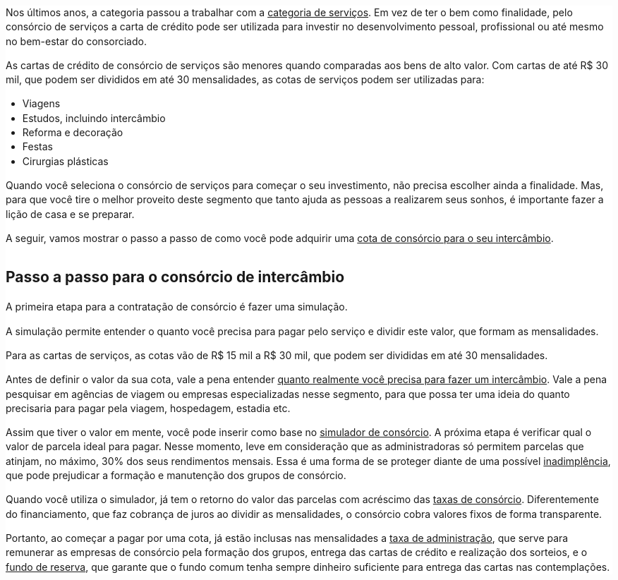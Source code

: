 Nos últimos anos, a categoria passou a trabalhar com a [categoria de serviços](https://www.embracon.com.br/blog/consorcio-de-servicos-tudo-o-que-voce-precisa-saber-sobre-o-assunto). Em vez de ter o bem como finalidade, pelo consórcio de serviços a carta de crédito pode ser utilizada para investir no desenvolvimento pessoal, profissional ou até mesmo no bem-estar do consorciado.

As cartas de crédito de consórcio de serviços são menores quando comparadas aos bens de alto valor. Com cartas de até R$ 30 mil, que podem ser divididos em até 30 mensalidades, as cotas de serviços podem ser utilizadas para:

- Viagens
- Estudos, incluindo intercâmbio
- Reforma e decoração
- Festas
- Cirurgias plásticas

Quando você seleciona o consórcio de serviços para começar o seu investimento, não precisa escolher ainda a finalidade. Mas, para que você tire o melhor proveito deste segmento que tanto ajuda as pessoas a realizarem seus sonhos, é importante fazer a lição de casa e se preparar.

A seguir, vamos mostrar o passo a passo de como você pode adquirir uma [cota de consórcio para o seu intercâmbio](https://www.embracon.com.br/blog/por-que-fazer-um-intercambio-veja-7-bons-motivos).

Passo a passo para o consórcio de intercâmbio
---------------------------------------------

A primeira etapa para a contratação de consórcio é fazer uma simulação.

A simulação permite entender o quanto você precisa para pagar pelo serviço e dividir este valor, que formam as mensalidades.

Para as cartas de serviços, as cotas vão de R$ 15 mil a R$ 30 mil, que podem ser divididas em até 30 mensalidades.

Antes de definir o valor da sua cota, vale a pena entender [quanto realmente você precisa para fazer um intercâmbio](https://www.embracon.com.br/blog/como-planejar-o-intercambio-do-seu-filho). Vale a pena pesquisar em agências de viagem ou empresas especializadas nesse segmento, para que possa ter uma ideia do quanto precisaria para pagar pela viagem, hospedagem, estadia etc.

Assim que tiver o valor em mente, você pode inserir como base no [simulador de consórcio](https://www.embracon.com.br/blog/simulacao-de-consorcio). A próxima etapa é verificar qual o valor de parcela ideal para pagar. Nesse momento, leve em consideração que as administradoras só permitem parcelas que atinjam, no máximo, 30% dos seus rendimentos mensais. Essa é uma forma de se proteger diante de uma possível [inadimplência](https://www.embracon.com.br/blog/nao-consigo-pagar-meu-consorcio-e-agora), que pode prejudicar a formação e manutenção dos grupos de consórcio.

Quando você utiliza o simulador, já tem o retorno do valor das parcelas com acréscimo das [taxas de consórcio](https://www.embracon.com.br/blog/11-coisas-que-voce-precisa-saber-sobre-a-parcela-do-consorcio). Diferentemente do financiamento, que faz cobrança de juros ao dividir as mensalidades, o consórcio cobra valores fixos de forma transparente.

Portanto, ao começar a pagar por uma cota, já estão inclusas nas mensalidades a [taxa de administração](https://www.embracon.com.br/blog/como-funciona-a-taxa-de-administracao-de-um-consorcio), que serve para remunerar as empresas de consórcio pela formação dos grupos, entrega das cartas de crédito e realização dos sorteios, e o [fundo de reserva](https://www.embracon.com.br/blog/entenda-como-funciona-a-devolucao-do-fundo-de-reserva), que garante que o fundo comum tenha sempre dinheiro suficiente para entrega das cartas nas contemplações.
